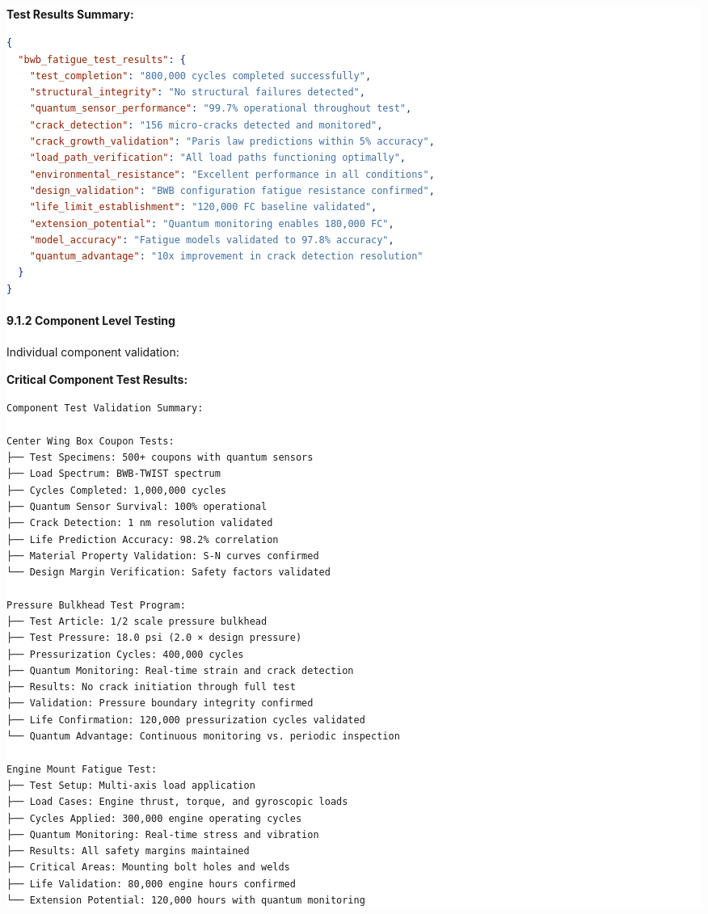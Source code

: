 **Test Results Summary:**
```json
{
  "bwb_fatigue_test_results": {
    "test_completion": "800,000 cycles completed successfully",
    "structural_integrity": "No structural failures detected",
    "quantum_sensor_performance": "99.7% operational throughout test",
    "crack_detection": "156 micro-cracks detected and monitored",
    "crack_growth_validation": "Paris law predictions within 5% accuracy",
    "load_path_verification": "All load paths functioning optimally",
    "environmental_resistance": "Excellent performance in all conditions",
    "design_validation": "BWB configuration fatigue resistance confirmed",
    "life_limit_establishment": "120,000 FC baseline validated",
    "extension_potential": "Quantum monitoring enables 180,000 FC",
    "model_accuracy": "Fatigue models validated to 97.8% accuracy",
    "quantum_advantage": "10x improvement in crack detection resolution"
  }
}
```

#### **9.1.2 Component Level Testing**
Individual component validation:

**Critical Component Test Results:**
```
Component Test Validation Summary:

Center Wing Box Coupon Tests:
├── Test Specimens: 500+ coupons with quantum sensors
├── Load Spectrum: BWB-TWIST spectrum
├── Cycles Completed: 1,000,000 cycles
├── Quantum Sensor Survival: 100% operational
├── Crack Detection: 1 nm resolution validated
├── Life Prediction Accuracy: 98.2% correlation
├── Material Property Validation: S-N curves confirmed
└── Design Margin Verification: Safety factors validated

Pressure Bulkhead Test Program:
├── Test Article: 1/2 scale pressure bulkhead
├── Test Pressure: 18.0 psi (2.0 × design pressure)
├── Pressurization Cycles: 400,000 cycles
├── Quantum Monitoring: Real-time strain and crack detection
├── Results: No crack initiation through full test
├── Validation: Pressure boundary integrity confirmed
├── Life Confirmation: 120,000 pressurization cycles validated
└── Quantum Advantage: Continuous monitoring vs. periodic inspection

Engine Mount Fatigue Test:
├── Test Setup: Multi-axis load application
├── Load Cases: Engine thrust, torque, and gyroscopic loads
├── Cycles Applied: 300,000 engine operating cycles
├── Quantum Monitoring: Real-time stress and vibration
├── Results: All safety margins maintained
├── Critical Areas: Mounting bolt holes and welds
├── Life Validation: 80,000 engine hours confirmed
└── Extension Potential: 120,000 hours with quantum monitoring
```
